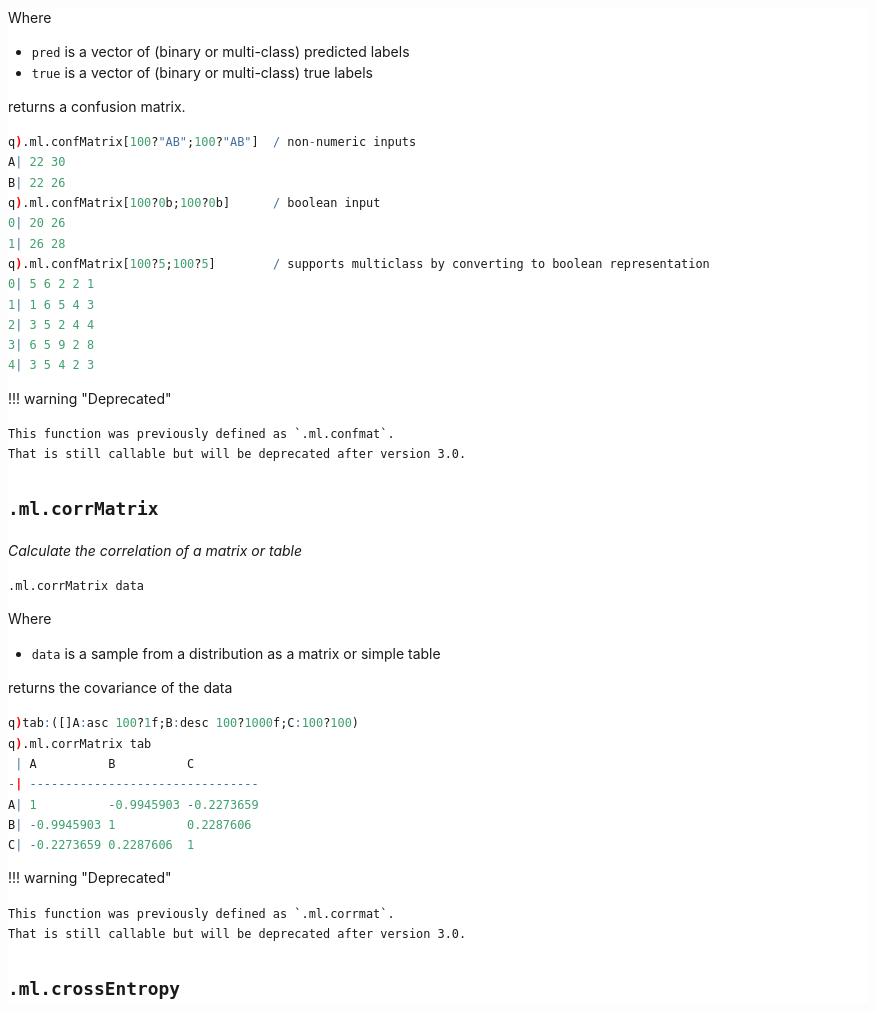 Where

-   `pred` is a vector of (binary or multi-class) predicted labels
-   `true` is a vector of (binary or multi-class) true labels

returns a confusion matrix.

```q 
q).ml.confMatrix[100?"AB";100?"AB"]  / non-numeric inputs
A| 22 30
B| 22 26
q).ml.confMatrix[100?0b;100?0b]      / boolean input
0| 20 26
1| 26 28
q).ml.confMatrix[100?5;100?5]        / supports multiclass by converting to boolean representation
0| 5 6 2 2 1
1| 1 6 5 4 3
2| 3 5 2 4 4
3| 6 5 9 2 8
4| 3 5 4 2 3
```

!!! warning "Deprecated"

    This function was previously defined as `.ml.confmat`.
    That is still callable but will be deprecated after version 3.0.


## `.ml.corrMatrix`

_Calculate the correlation of a matrix or table_

```syntax
.ml.corrMatrix data
```

Where 

-  `data`  is a sample from a distribution as a matrix or simple table

returns the covariance of the data

```q
q)tab:([]A:asc 100?1f;B:desc 100?1000f;C:100?100)
q).ml.corrMatrix tab
 | A          B          C
-| --------------------------------
A| 1          -0.9945903 -0.2273659
B| -0.9945903 1          0.2287606
C| -0.2273659 0.2287606  1
```

!!! warning "Deprecated"

    This function was previously defined as `.ml.corrmat`.
    That is still callable but will be deprecated after version 3.0.


## `.ml.crossEntropy`
